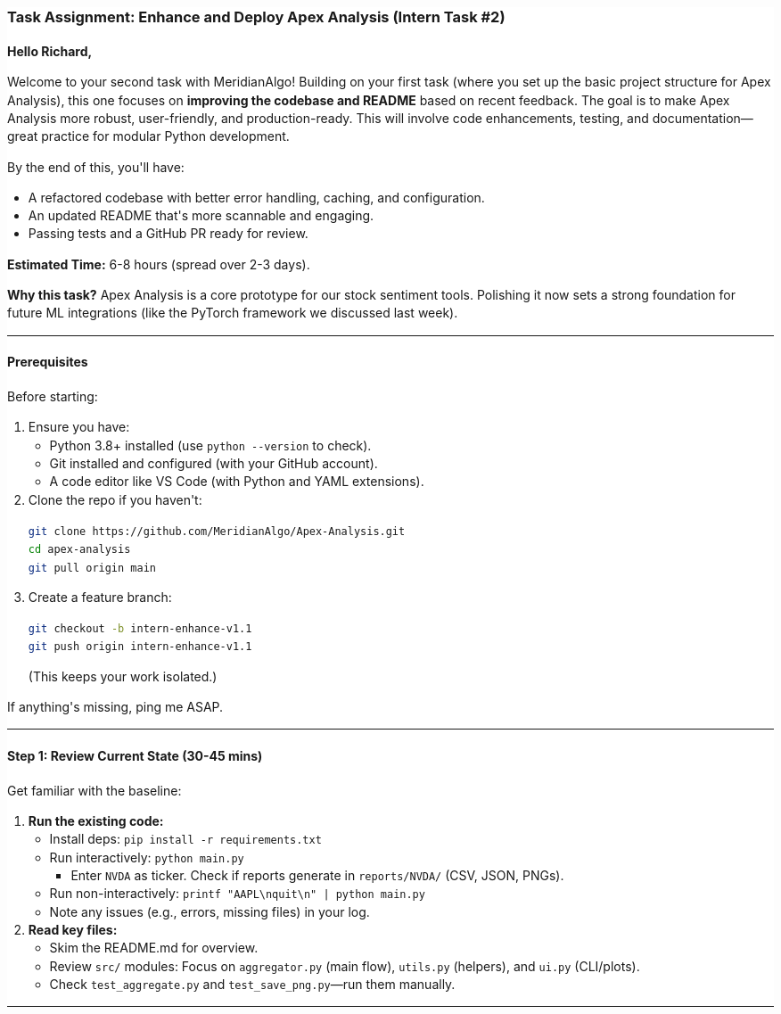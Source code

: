 ### Task Assignment: Enhance and Deploy Apex Analysis (Intern Task #2)

**Hello Richard,**

Welcome to your second task with MeridianAlgo! Building on your first task (where you set up the basic project structure for Apex Analysis), this one focuses on **improving the codebase and README** based on recent feedback. The goal is to make Apex Analysis more robust, user-friendly, and production-ready. This will involve code enhancements, testing, and documentation—great practice for modular Python development.

By the end of this, you'll have:
- A refactored codebase with better error handling, caching, and configuration.
- An updated README that's more scannable and engaging.
- Passing tests and a GitHub PR ready for review.

**Estimated Time:** 6-8 hours (spread over 2-3 days). 

**Why this task?** Apex Analysis is a core prototype for our stock sentiment tools. Polishing it now sets a strong foundation for future ML integrations (like the PyTorch framework we discussed last week).

---

#### **Prerequisites**
Before starting:
1. Ensure you have:
   - Python 3.8+ installed (use `python --version` to check).
   - Git installed and configured (with your GitHub account).
   - A code editor like VS Code (with Python and YAML extensions).
2. Clone the repo if you haven't:
   ```bash
   git clone https://github.com/MeridianAlgo/Apex-Analysis.git  
   cd apex-analysis
   git pull origin main
   ```
3. Create a feature branch:
   ```bash
   git checkout -b intern-enhance-v1.1
   git push origin intern-enhance-v1.1
   ```
   (This keeps your work isolated.)

If anything's missing, ping me ASAP.

---

#### **Step 1: Review Current State (30-45 mins)**
Get familiar with the baseline:
1. **Run the existing code:**
   - Install deps: `pip install -r requirements.txt`
   - Run interactively: `python main.py`
     - Enter `NVDA` as ticker. Check if reports generate in `reports/NVDA/` (CSV, JSON, PNGs).
   - Run non-interactively: `printf "AAPL\nquit\n" | python main.py`
   - Note any issues (e.g., errors, missing files) in your log.
2. **Read key files:**
   - Skim the README.md for overview.
   - Review `src/` modules: Focus on `aggregator.py` (main flow), `utils.py` (helpers), and `ui.py` (CLI/plots).
   - Check `test_aggregate.py` and `test_save_png.py`—run them manually.

---